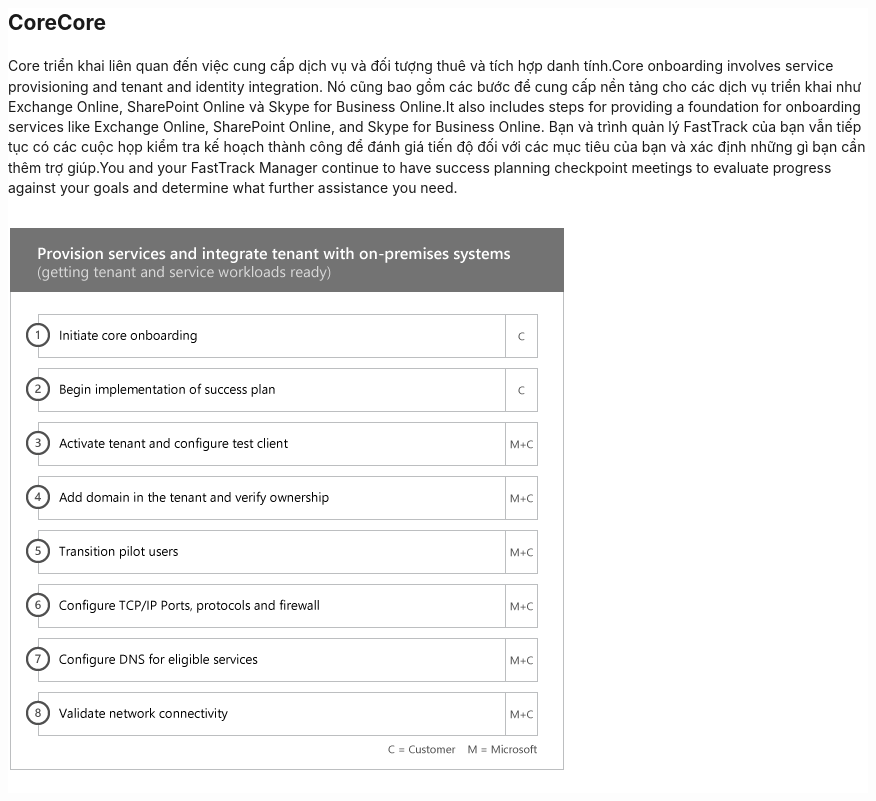 ## <a name="core"></a><span data-ttu-id="7ba4e-149">Core</span><span class="sxs-lookup"><span data-stu-id="7ba4e-149">Core</span></span>

<span data-ttu-id="7ba4e-150">Core triển khai liên quan đến việc cung cấp dịch vụ và đối tượng thuê và tích hợp danh tính.</span><span class="sxs-lookup"><span data-stu-id="7ba4e-150">Core onboarding involves service provisioning and tenant and identity integration.</span></span> <span data-ttu-id="7ba4e-151">Nó cũng bao gồm các bước để cung cấp nền tảng cho các dịch vụ triển khai như Exchange Online, SharePoint Online và Skype for Business Online.</span><span class="sxs-lookup"><span data-stu-id="7ba4e-151">It also includes steps for providing a foundation for onboarding services like Exchange Online, SharePoint Online, and Skype for Business Online.</span></span> <span data-ttu-id="7ba4e-152">Bạn và trình quản lý FastTrack của bạn vẫn tiếp tục có các cuộc họp kiểm tra kế hoạch thành công để đánh giá tiến độ đối với các mục tiêu của bạn và xác định những gì bạn cần thêm trợ giúp.</span><span class="sxs-lookup"><span data-stu-id="7ba4e-152">You and your FastTrack Manager continue to have success planning checkpoint meetings to evaluate progress against your goals and determine what further assistance you need.</span></span>
  
![Các bước trong Core triển khai trong khi bật phase_1](media/O365-Onboarding-Enable-Core.png)
  